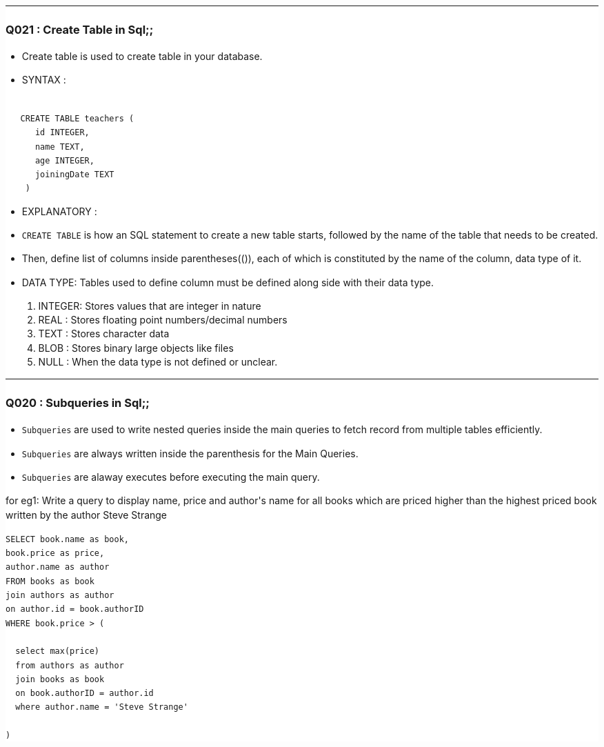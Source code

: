 -------------------------------------------------------------------------------------
###  Q021 : Create Table in Sql;;

-  Create table is used to create table in your database.

- SYNTAX :
````
 
   CREATE TABLE teachers (
      id INTEGER,
      name TEXT,
      age INTEGER,
      joiningDate TEXT
    )
````

-  EXPLANATORY :
- `CREATE TABLE` is how an SQL statement to create a new table starts,
  followed by the name of the table that needs to be created.

- Then, define list of columns inside parentheses(()), each of which is
  constituted by the name of the column, data type of it. 

-  DATA TYPE: Tables used to define column must be defined along side with their data type.

     1) INTEGER: Stores values that are integer in nature
     2) REAL : Stores floating point numbers/decimal numbers
     3) TEXT : Stores character data
     4) BLOB : Stores binary large objects like files
     5) NULL : When the data type is not defined or unclear.


-------------------------------------------------------------------------------------
###  Q020 : Subqueries in Sql;;

-  `Subqueries` are used to write nested queries inside the main queries to
   fetch record from multiple tables efficiently.

-  `Subqueries` are always written inside the parenthesis for the Main Queries.

-  `Subqueries` are alaway executes before executing the main query.

for eg1: Write a query to display name, price and author's name for all books
which are priced higher than the highest priced book written by the author
Steve Strange

````
SELECT book.name as book, 
book.price as price, 
author.name as author
FROM books as book
join authors as author
on author.id = book.authorID
WHERE book.price > (

  select max(price) 
  from authors as author 
  join books as book 
  on book.authorID = author.id
  where author.name = 'Steve Strange'

)
````
